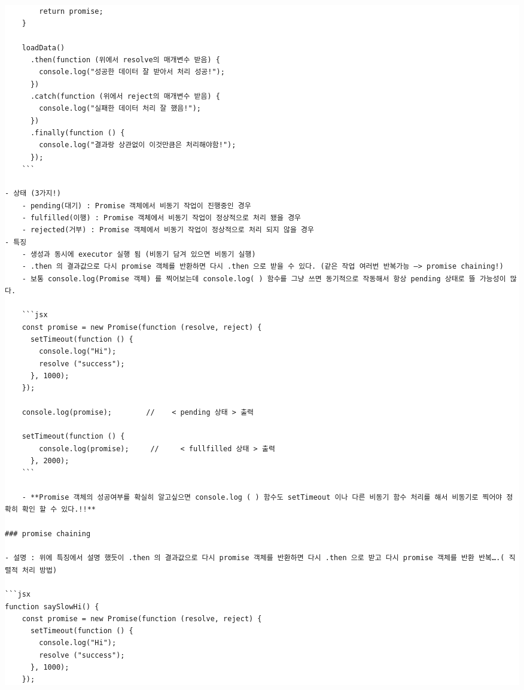         	return promise;
        }
        
        loadData()
          .then(function (위에서 resolve의 매개변수 받음) {
            console.log("성공한 데이터 잘 받아서 처리 성공!");
          })
          .catch(function (위에서 reject의 매개변수 받음) {
            console.log("실패한 데이터 처리 잘 했음!");
          })
          .finally(function () {
            console.log("결과랑 상관없이 이것만큼은 처리해야함!");
          });
        ```
        
    - 상태 (3가지!)
        - pending(대기) : Promise 객체에서 비동기 작업이 진행중인 경우
        - fulfilled(이행) : Promise 객체에서 비동기 작업이 정상적으로 처리 됐을 경우
        - rejected(거부) : Promise 객체에서 비동기 작업이 정상적으로 처리 되지 않을 경우
    - 특징
        - 생성과 동시에 executor 실행 됨 (비동기 담겨 있으면 비동기 실행)
        - .then 의 결과값으로 다시 promise 객체를 반환하면 다시 .then 으로 받을 수 있다. (같은 작업 여러번 반복가능 —> promise chaining!)
        - 보통 console.log(Promise 객체) 를 찍어보는데 console.log( ) 함수를 그냥 쓰면 동기적으로 작동해서 항상 pending 상태로 뜰 가능성이 많다.
        
        ```jsx
        const promise = new Promise(function (resolve, reject) {
          setTimeout(function () {
            console.log("Hi");
            resolve ("success");
          }, 1000);
        });
        
        console.log(promise);        //    < pending 상태 > 출력
        
        setTimeout(function () {
            console.log(promise);     //     < fullfilled 상태 > 출력
          }, 2000);
        ```
        
        - **Promise 객체의 성공여부를 확실히 알고싶으면 console.log ( ) 함수도 setTimeout 이나 다른 비동기 함수 처리를 해서 비동기로 찍어야 정확히 확인 할 수 있다.!!**
    
    ### promise chaining
    
    - 설명 : 위에 특징에서 설명 했듯이 .then 의 결과값으로 다시 promise 객체를 반환하면 다시 .then 으로 받고 다시 promise 객체를 반환 반복….( 직렬적 처리 방법)
    
    ```jsx
    function saySlowHi() {
    	const promise = new Promise(function (resolve, reject) {
    	  setTimeout(function () {
    	    console.log("Hi");
    	    resolve ("success");
    	  }, 1000);
    	});
    	